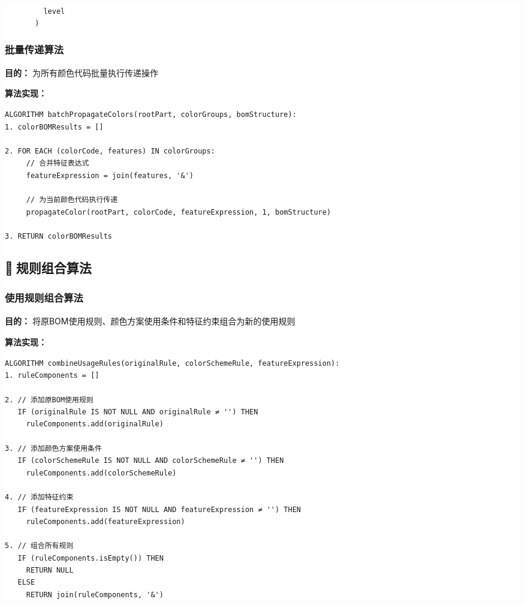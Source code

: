 ```
         level
       )
```

### 批量传递算法
**目的：** 为所有颜色代码批量执行传递操作

**算法实现：**
```
ALGORITHM batchPropagateColors(rootPart, colorGroups, bomStructure):
1. colorBOMResults = []

2. FOR EACH (colorCode, features) IN colorGroups:
     // 合并特征表达式
     featureExpression = join(features, '&')

     // 为当前颜色代码执行传递
     propagateColor(rootPart, colorCode, featureExpression, 1, bomStructure)

3. RETURN colorBOMResults
```

## 🔗 规则组合算法

### 使用规则组合算法
**目的：** 将原BOM使用规则、颜色方案使用条件和特征约束组合为新的使用规则

**算法实现：**
```
ALGORITHM combineUsageRules(originalRule, colorSchemeRule, featureExpression):
1. ruleComponents = []

2. // 添加原BOM使用规则
   IF (originalRule IS NOT NULL AND originalRule ≠ '') THEN
     ruleComponents.add(originalRule)

3. // 添加颜色方案使用条件
   IF (colorSchemeRule IS NOT NULL AND colorSchemeRule ≠ '') THEN
     ruleComponents.add(colorSchemeRule)

4. // 添加特征约束
   IF (featureExpression IS NOT NULL AND featureExpression ≠ '') THEN
     ruleComponents.add(featureExpression)

5. // 组合所有规则
   IF (ruleComponents.isEmpty()) THEN
     RETURN NULL
   ELSE
     RETURN join(ruleComponents, '&')
```
